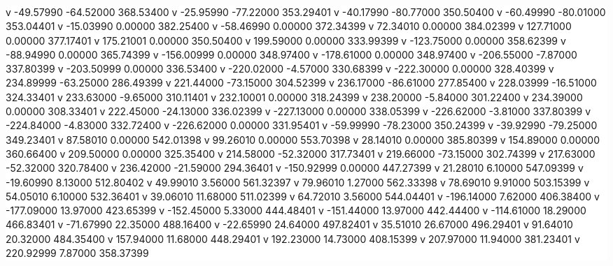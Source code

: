 v -49.57990 -64.52000 368.53400
v -25.95990 -77.22000 353.29401
v -40.17990 -80.77000 350.50400
v -60.49990 -80.01000 353.04401
v -15.03990 0.00000 382.25400
v -58.46990 0.00000 372.34399
v 72.34010 0.00000 384.02399
v 127.71000 0.00000 377.17401
v 175.21001 0.00000 350.50400
v 199.59000 0.00000 333.99399
v -123.75000 0.00000 358.62399
v -88.94990 0.00000 365.74399
v -156.00999 0.00000 348.97400
v -178.61000 0.00000 348.97400
v -206.55000 -7.87000 337.80399
v -203.50999 0.00000 336.53400
v -220.02000 -4.57000 330.68399
v -222.30000 0.00000 328.40399
v 234.89999 -63.25000 286.49399
v 221.44000 -73.15000 304.52399
v 236.17000 -86.61000 277.85400
v 228.03999 -16.51000 324.33401
v 233.63000 -9.65000 310.11401
v 232.10001 0.00000 318.24399
v 238.20000 -5.84000 301.22400
v 234.39000 0.00000 308.33401
v 222.45000 -24.13000 336.02399
v -227.13000 0.00000 338.05399
v -226.62000 -3.81000 337.80399
v -224.84000 -4.83000 332.72400
v -226.62000 0.00000 331.95401
v -59.99990 -78.23000 350.24399
v -39.92990 -79.25000 349.23401
v 87.58010 0.00000 542.01398
v 99.26010 0.00000 553.70398
v 28.14010 0.00000 385.80399
v 154.89000 0.00000 360.66400
v 209.50000 0.00000 325.35400
v 214.58000 -52.32000 317.73401
v 219.66000 -73.15000 302.74399
v 217.63000 -52.32000 320.78400
v 236.42000 -21.59000 294.36401
v -150.92999 0.00000 447.27399
v 21.28010 6.10000 547.09399
v -19.60990 8.13000 512.80402
v 49.99010 3.56000 561.32397
v 79.96010 1.27000 562.33398
v 78.69010 9.91000 503.15399
v 54.05010 6.10000 532.36401
v 39.06010 11.68000 511.02399
v 64.72010 3.56000 544.04401
v -196.14000 7.62000 406.38400
v -177.09000 13.97000 423.65399
v -152.45000 5.33000 444.48401
v -151.44000 13.97000 442.44400
v -114.61000 18.29000 466.83401
v -71.67990 22.35000 488.16400
v -22.65990 24.64000 497.82401
v 35.51010 26.67000 496.29401
v 91.64010 20.32000 484.35400
v 157.94000 11.68000 448.29401
v 192.23000 14.73000 408.15399
v 207.97000 11.94000 381.23401
v 220.92999 7.87000 358.37399